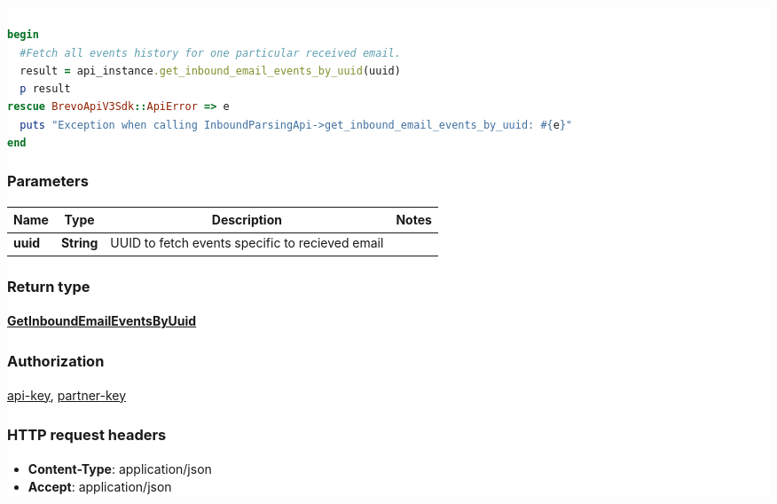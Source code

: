 ```ruby

begin
  #Fetch all events history for one particular received email.
  result = api_instance.get_inbound_email_events_by_uuid(uuid)
  p result
rescue BrevoApiV3Sdk::ApiError => e
  puts "Exception when calling InboundParsingApi->get_inbound_email_events_by_uuid: #{e}"
end
```

### Parameters

Name | Type | Description  | Notes
------------- | ------------- | ------------- | -------------
 **uuid** | **String**| UUID to fetch events specific to recieved email | 

### Return type

[**GetInboundEmailEventsByUuid**](GetInboundEmailEventsByUuid.md)

### Authorization

[api-key](../README.md#api-key), [partner-key](../README.md#partner-key)

### HTTP request headers

 - **Content-Type**: application/json
 - **Accept**: application/json



